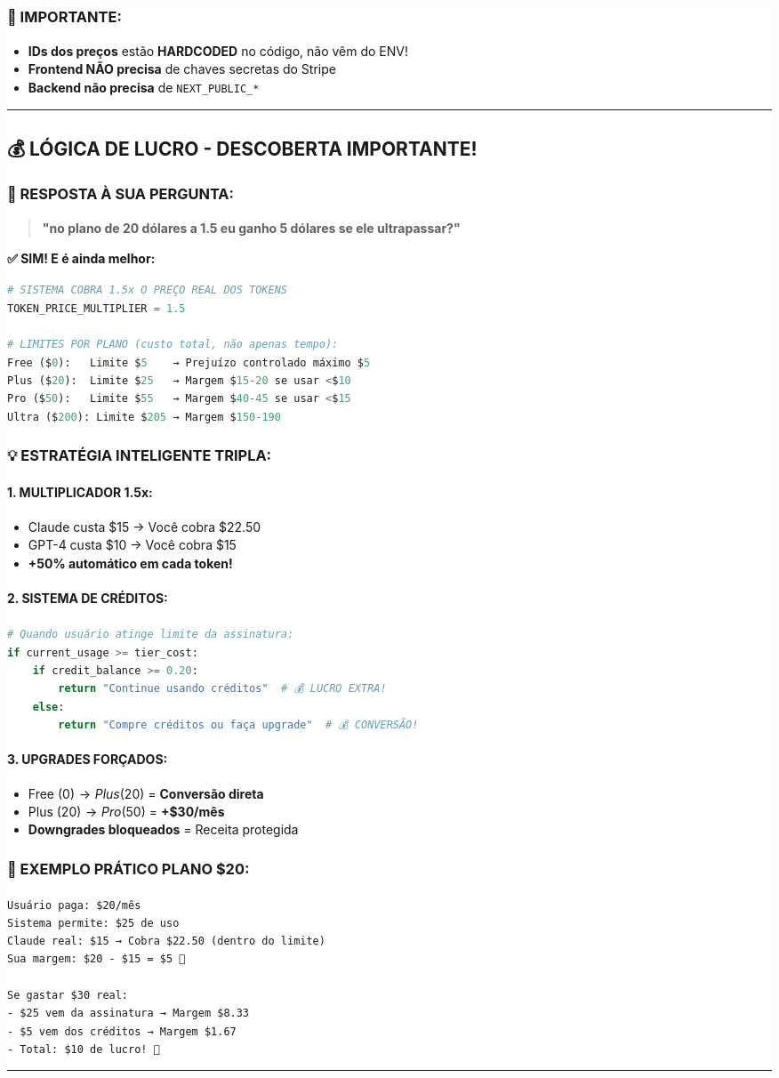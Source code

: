 ### **🚨 IMPORTANTE:**
- **IDs dos preços** estão **HARDCODED** no código, não vêm do ENV!
- **Frontend NÃO precisa** de chaves secretas do Stripe
- **Backend não precisa** de `NEXT_PUBLIC_*` 

---

## 💰 **LÓGICA DE LUCRO - DESCOBERTA IMPORTANTE!**

### **🎯 RESPOSTA À SUA PERGUNTA:**
> **"no plano de 20 dólares a 1.5 eu ganho 5 dólares se ele ultrapassar?"**

**✅ SIM! E é ainda melhor:**

```python
# SISTEMA COBRA 1.5x O PREÇO REAL DOS TOKENS
TOKEN_PRICE_MULTIPLIER = 1.5

# LIMITES POR PLANO (custo total, não apenas tempo):
Free ($0):   Limite $5    → Prejuízo controlado máximo $5
Plus ($20):  Limite $25   → Margem $15-20 se usar <$10 
Pro ($50):   Limite $55   → Margem $40-45 se usar <$15
Ultra ($200): Limite $205 → Margem $150-190 
```

### **💡 ESTRATÉGIA INTELIGENTE TRIPLA:**

#### **1. MULTIPLICADOR 1.5x:**
- Claude custa $15 → Você cobra $22.50
- GPT-4 custa $10 → Você cobra $15
- **+50% automático em cada token!**

#### **2. SISTEMA DE CRÉDITOS:**
```python
# Quando usuário atinge limite da assinatura:
if current_usage >= tier_cost:
    if credit_balance >= 0.20:
        return "Continue usando créditos"  # 💰 LUCRO EXTRA!
    else:
        return "Compre créditos ou faça upgrade"  # 💰 CONVERSÃO!
```

#### **3. UPGRADES FORÇADOS:**
- Free ($0) → Plus ($20) = **Conversão direta**
- Plus ($20) → Pro ($50) = **+$30/mês**
- **Downgrades bloqueados** = Receita protegida

### **🎯 EXEMPLO PRÁTICO PLANO $20:**
```
Usuário paga: $20/mês
Sistema permite: $25 de uso
Claude real: $15 → Cobra $22.50 (dentro do limite)
Sua margem: $20 - $15 = $5 🤑

Se gastar $30 real:
- $25 vem da assinatura → Margem $8.33
- $5 vem dos créditos → Margem $1.67  
- Total: $10 de lucro! 🚀
```

---